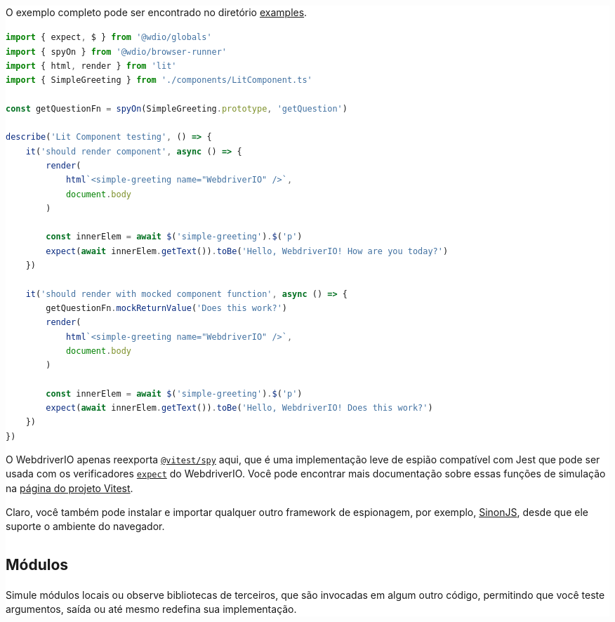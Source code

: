 
</TabItem>
<TabItem value="spies">

O exemplo completo pode ser encontrado no diretório [examples](https://github.com/webdriverio/webdriverio/blob/main/examples/wdio/browser-runner/lit.test.js).

```js
import { expect, $ } from '@wdio/globals'
import { spyOn } from '@wdio/browser-runner'
import { html, render } from 'lit'
import { SimpleGreeting } from './components/LitComponent.ts'

const getQuestionFn = spyOn(SimpleGreeting.prototype, 'getQuestion')

describe('Lit Component testing', () => {
    it('should render component', async () => {
        render(
            html`<simple-greeting name="WebdriverIO" />`,
            document.body
        )

        const innerElem = await $('simple-greeting').$('p')
        expect(await innerElem.getText()).toBe('Hello, WebdriverIO! How are you today?')
    })

    it('should render with mocked component function', async () => {
        getQuestionFn.mockReturnValue('Does this work?')
        render(
            html`<simple-greeting name="WebdriverIO" />`,
            document.body
        )

        const innerElem = await $('simple-greeting').$('p')
        expect(await innerElem.getText()).toBe('Hello, WebdriverIO! Does this work?')
    })
})
```

</TabItem>
</Tabs>

O WebdriverIO apenas reexporta [`@vitest/spy`](https://www.npmjs.com/package/@vitest/spy) aqui, que é uma implementação leve de espião compatível com Jest que pode ser usada com os verificadores [`expect`](/docs/api/expect-webdriverio) do WebdriverIO. Você pode encontrar mais documentação sobre essas funções de simulação na [página do projeto Vitest](https://vitest.dev/api/mock.html).

Claro, você também pode instalar e importar qualquer outro framework de espionagem, por exemplo, [SinonJS](https://sinonjs.org/), desde que ele suporte o ambiente do navegador.

## Módulos

Simule módulos locais ou observe bibliotecas de terceiros, que são invocadas em algum outro código, permitindo que você teste argumentos, saída ou até mesmo redefina sua implementação.

